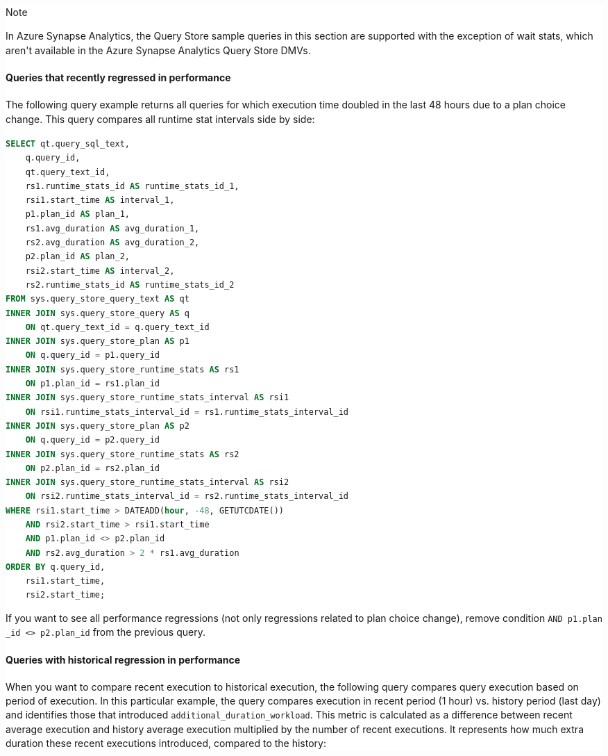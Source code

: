 > [!NOTE]  
> In Azure Synapse Analytics, the Query Store sample queries in this section are supported with the exception of wait stats, which aren't available in the Azure Synapse Analytics Query Store DMVs.

#### Queries that recently regressed in performance

The following query example returns all queries for which execution time doubled in the last 48 hours due to a plan choice change. This query compares all runtime stat intervals side by side:

```sql
SELECT qt.query_sql_text,
    q.query_id,
    qt.query_text_id,
    rs1.runtime_stats_id AS runtime_stats_id_1,
    rsi1.start_time AS interval_1,
    p1.plan_id AS plan_1,
    rs1.avg_duration AS avg_duration_1,
    rs2.avg_duration AS avg_duration_2,
    p2.plan_id AS plan_2,
    rsi2.start_time AS interval_2,
    rs2.runtime_stats_id AS runtime_stats_id_2
FROM sys.query_store_query_text AS qt
INNER JOIN sys.query_store_query AS q
    ON qt.query_text_id = q.query_text_id
INNER JOIN sys.query_store_plan AS p1
    ON q.query_id = p1.query_id
INNER JOIN sys.query_store_runtime_stats AS rs1
    ON p1.plan_id = rs1.plan_id
INNER JOIN sys.query_store_runtime_stats_interval AS rsi1
    ON rsi1.runtime_stats_interval_id = rs1.runtime_stats_interval_id
INNER JOIN sys.query_store_plan AS p2
    ON q.query_id = p2.query_id
INNER JOIN sys.query_store_runtime_stats AS rs2
    ON p2.plan_id = rs2.plan_id
INNER JOIN sys.query_store_runtime_stats_interval AS rsi2
    ON rsi2.runtime_stats_interval_id = rs2.runtime_stats_interval_id
WHERE rsi1.start_time > DATEADD(hour, -48, GETUTCDATE())
    AND rsi2.start_time > rsi1.start_time
    AND p1.plan_id <> p2.plan_id
    AND rs2.avg_duration > 2 * rs1.avg_duration
ORDER BY q.query_id,
    rsi1.start_time,
    rsi2.start_time;
```

If you want to see all performance regressions (not only regressions related to plan choice change), remove condition `AND p1.plan_id <> p2.plan_id` from the previous query.

#### Queries with historical regression in performance

When you want to compare recent execution to historical execution, the following query compares query execution based on period of execution. In this particular example, the query compares execution in recent period (1 hour) vs. history period (last day) and identifies those that introduced `additional_duration_workload`. This metric is calculated as a difference between recent average execution and history average execution multiplied by the number of recent executions. It represents how much extra duration these recent executions introduced, compared to the history:
